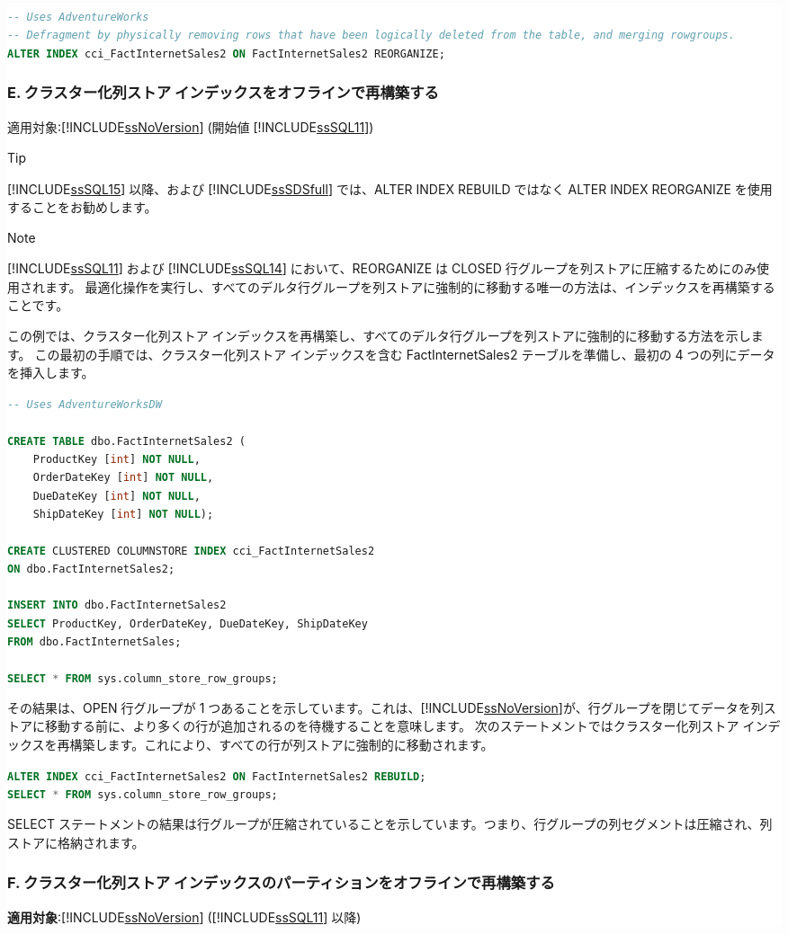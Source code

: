 ```sql  
-- Uses AdventureWorks  
-- Defragment by physically removing rows that have been logically deleted from the table, and merging rowgroups.  
ALTER INDEX cci_FactInternetSales2 ON FactInternetSales2 REORGANIZE;  
```  
  
### <a name="e-rebuild-a-clustered-columnstore-index-offline"></a>E. クラスター化列ストア インデックスをオフラインで再構築する  
適用対象:[!INCLUDE[ssNoVersion](../../includes/ssnoversion-md.md)] (開始値 [!INCLUDE[ssSQL11](../../includes/sssql11-md.md)])   
  
> [!TIP]
> [!INCLUDE[ssSQL15](../../includes/sssql15-md.md)] 以降、および [!INCLUDE[ssSDSfull](../../includes/sssdsfull-md.md)] では、ALTER INDEX REBUILD ではなく ALTER INDEX REORGANIZE を使用することをお勧めします。  
  
> [!NOTE]
> [!INCLUDE[ssSQL11](../../includes/sssql11-md.md)] および [!INCLUDE[ssSQL14](../../includes/sssql14-md.md)] において、REORGANIZE は CLOSED 行グループを列ストアに圧縮するためにのみ使用されます。 最適化操作を実行し、すべてのデルタ行グループを列ストアに強制的に移動する唯一の方法は、インデックスを再構築することです。  
  
 この例では、クラスター化列ストア インデックスを再構築し、すべてのデルタ行グループを列ストアに強制的に移動する方法を示します。 この最初の手順では、クラスター化列ストア インデックスを含む FactInternetSales2 テーブルを準備し、最初の 4 つの列にデータを挿入します。  
  
```sql  
-- Uses AdventureWorksDW  
  
CREATE TABLE dbo.FactInternetSales2 (  
    ProductKey [int] NOT NULL,   
    OrderDateKey [int] NOT NULL,   
    DueDateKey [int] NOT NULL,   
    ShipDateKey [int] NOT NULL);  
  
CREATE CLUSTERED COLUMNSTORE INDEX cci_FactInternetSales2  
ON dbo.FactInternetSales2;  
  
INSERT INTO dbo.FactInternetSales2  
SELECT ProductKey, OrderDateKey, DueDateKey, ShipDateKey  
FROM dbo.FactInternetSales;  
  
SELECT * FROM sys.column_store_row_groups;  
```  
  
 その結果は、OPEN 行グループが 1 つあることを示しています。これは、[!INCLUDE[ssNoVersion](../../includes/ssnoversion-md.md)]が、行グループを閉じてデータを列ストアに移動する前に、より多くの行が追加されるのを待機することを意味します。 次のステートメントではクラスター化列ストア インデックスを再構築します。これにより、すべての行が列ストアに強制的に移動されます。  
  
```sql  
ALTER INDEX cci_FactInternetSales2 ON FactInternetSales2 REBUILD;  
SELECT * FROM sys.column_store_row_groups;  
```  
  
 SELECT ステートメントの結果は行グループが圧縮されていることを示しています。つまり、行グループの列セグメントは圧縮され、列ストアに格納されます。  
  
### <a name="f-rebuild-a-partition-of-a-clustered-columnstore-index-offline"></a>F. クラスター化列ストア インデックスのパーティションをオフラインで再構築する  
 **適用対象**:[!INCLUDE[ssNoVersion](../../includes/ssnoversion-md.md)] ([!INCLUDE[ssSQL11](../../includes/sssql11-md.md)] 以降)  
 